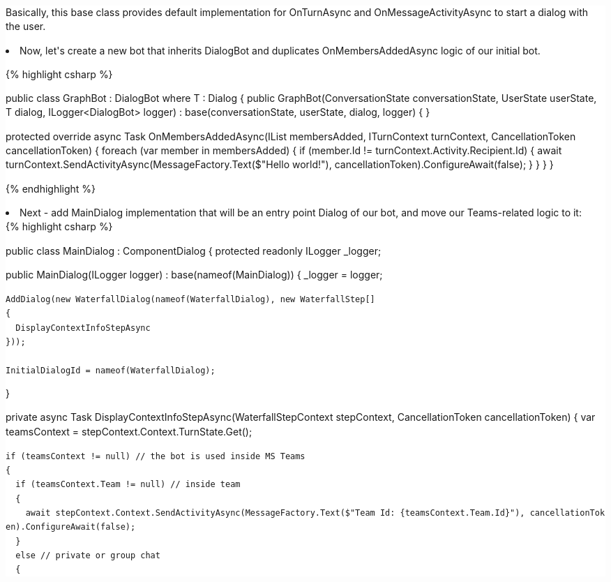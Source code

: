 Basically, this base class provides default implementation for <span class="code">OnTurnAsync</span> and <span class="code">OnMessageActivityAsync</span> to start a dialog with the user. </li><li>Now, let's create a new bot that inherits <span class="code">DialogBot</span> and duplicates <span class="code">OnMembersAddedAsync</span> logic of our initial bot. 
<div markdown="1">
{% highlight csharp %}

public class GraphBot<T> : DialogBot<T> where T : Dialog
{
  public GraphBot(ConversationState conversationState, UserState userState, T dialog, ILogger<DialogBot<T>> logger)
    : base(conversationState, userState, dialog, logger)
  {
  }

  protected override async Task OnMembersAddedAsync(IList<ChannelAccount> membersAdded, ITurnContext<IConversationUpdateActivity> turnContext, CancellationToken cancellationToken)
  {
    foreach (var member in membersAdded)
    {
      if (member.Id != turnContext.Activity.Recipient.Id)
      {
        await turnContext.SendActivityAsync(MessageFactory.Text($"Hello world!"), cancellationToken).ConfigureAwait(false);
      }
    }
  }
}

{% endhighlight %}
</div>
</li><li>Next - add <span class="code">MainDialog</span> implementation that will be an entry point Dialog of our bot, and move our Teams-related logic to it: 
<div markdown="1">
{% highlight csharp %}

public class MainDialog : ComponentDialog
{
  protected readonly ILogger _logger;

  public MainDialog(ILogger<MainDialog> logger) : base(nameof(MainDialog))
  {
    _logger = logger;

    AddDialog(new WaterfallDialog(nameof(WaterfallDialog), new WaterfallStep[]
    {
      DisplayContextInfoStepAsync
    }));

    InitialDialogId = nameof(WaterfallDialog);

  }

  private async Task<DialogTurnResult> DisplayContextInfoStepAsync(WaterfallStepContext stepContext, CancellationToken cancellationToken)
  {
    var teamsContext = stepContext.Context.TurnState.Get<ITeamsContext>();

    if (teamsContext != null) // the bot is used inside MS Teams
    {
      if (teamsContext.Team != null) // inside team
      {
        await stepContext.Context.SendActivityAsync(MessageFactory.Text($"Team Id: {teamsContext.Team.Id}"), cancellationToken).ConfigureAwait(false);
      }
      else // private or group chat
      {